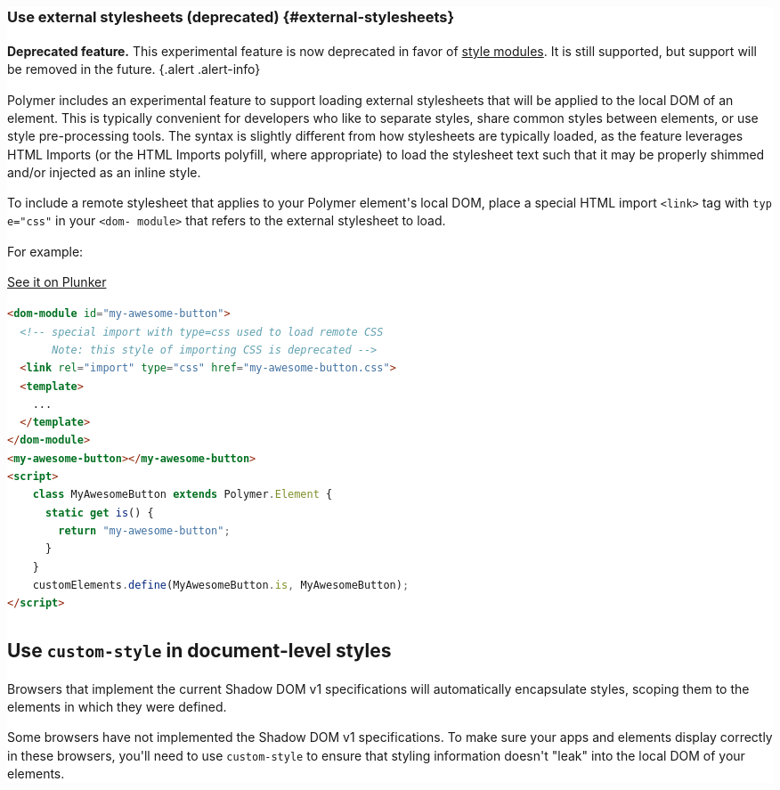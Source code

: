 ### Use external stylesheets (deprecated) {#external-stylesheets}

**Deprecated feature.** This experimental feature is now deprecated in favor of
[style modules](#style-modules). It is still supported, but support will
be removed in the future.
{.alert .alert-info}

Polymer includes an experimental feature to support loading external stylesheets
that will be applied to the local DOM of an element.  This is typically
convenient for developers who like to separate styles, share common styles
between elements, or use style pre-processing tools.  The syntax is slightly
different from how stylesheets are typically loaded, as the feature leverages
HTML Imports (or the HTML Imports polyfill, where appropriate) to load the
stylesheet text such that it may be properly shimmed and/or injected as an
inline style.

To include a remote stylesheet that applies to your Polymer element's local DOM,
place a special HTML import `<link>` tag with `type="css"` in your `<dom-
module>` that refers to the external stylesheet to load.

For example:

[See it on Plunker](http://plnkr.co/edit/7AvgX9jQApbJoWHbdPkI?p=preview)

```html
<dom-module id="my-awesome-button">
  <!-- special import with type=css used to load remote CSS
       Note: this style of importing CSS is deprecated -->
  <link rel="import" type="css" href="my-awesome-button.css">
  <template>
    ...
  </template>
</dom-module>
<my-awesome-button></my-awesome-button>
<script>
    class MyAwesomeButton extends Polymer.Element {
      static get is() {
        return "my-awesome-button";
      }
    }
    customElements.define(MyAwesomeButton.is, MyAwesomeButton);
</script>
```

## Use `custom-style` in document-level styles
	
Browsers that implement the current Shadow DOM v1 specifications will automatically encapsulate styles, scoping them to the elements in which they were defined.

Some browsers have not implemented the Shadow DOM v1 specifications. To make sure your apps and elements display correctly in these browsers, you'll need to use `custom-style` to ensure that styling information doesn't "leak" into the local DOM of your elements.
